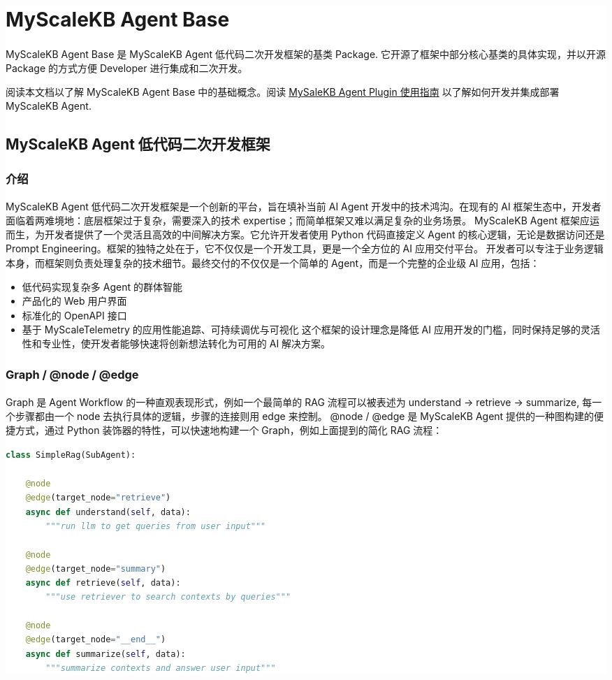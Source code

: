 # MyScaleKB Agent Base

MyScaleKB Agent Base 是 MyScaleKB Agent 低代码二次开发框架的基类 Package. 它开源了框架中部分核心基类的具体实现，并以开源
Package 的方式方便 Developer 进行集成和二次开发。

阅读本文档以了解 MyScaleKB Agent Base 中的基础概念。阅读 [MySaleKB Agent Plugin 使用指南](!https://github.com/myscale/myscalekb-agent-plugin/blob/main/README.md) 以了解如何开发并集成部署 MyScaleKB Agent.

## MyScaleKB Agent 低代码二次开发框架

### 介绍

MyScaleKB Agent 低代码二次开发框架是一个创新的平台，旨在填补当前 AI Agent 开发中的技术鸿沟。在现有的 AI
框架生态中，开发者面临着两难境地：底层框架过于复杂，需要深入的技术 expertise；而简单框架又难以满足复杂的业务场景。
MyScaleKB Agent 框架应运而生，为开发者提供了一个灵活且高效的中间解决方案。它允许开发者使用 Python 代码直接定义 Agent
的核心逻辑，无论是数据访问还是 Prompt Engineering。框架的独特之处在于，它不仅仅是一个开发工具，更是一个全方位的 AI 应用交付平台。
开发者可以专注于业务逻辑本身，而框架则负责处理复杂的技术细节。最终交付的不仅仅是一个简单的 Agent，而是一个完整的企业级 AI
应用，包括：

- 低代码实现复杂多 Agent 的群体智能
- 产品化的 Web 用户界面
- 标准化的 OpenAPI 接口
- 基于 MyScaleTelemetry 的应用性能追踪、可持续调优与可视化
  这个框架的设计理念是降低 AI 应用开发的门槛，同时保持足够的灵活性和专业性，使开发者能够快速将创新想法转化为可用的 AI
  解决方案。

### Graph / @node / @edge

Graph 是 Agent Workflow 的一种直观表现形式，例如一个最简单的 RAG 流程可以被表述为 understand -> retrieve -> summarize,
每一个步骤都由一个 node 去执行具体的逻辑，步骤的连接则用 edge 来控制。
@node / @edge 是 MyScaleKB Agent 提供的一种图构建的便捷方式，通过 Python 装饰器的特性，可以快速地构建一个 Graph，例如上面提到的简化
RAG 流程：

```python
class SimpleRag(SubAgent):

    @node
    @edge(target_node="retrieve")
    async def understand(self, data):
        """run llm to get queries from user input"""

    @node
    @edge(target_node="summary")
    async def retrieve(self, data):
        """use retriever to search contexts by queries"""

    @node
    @edge(target_node="__end__")
    async def summarize(self, data):
        """summarize contexts and answer user input"""
```
